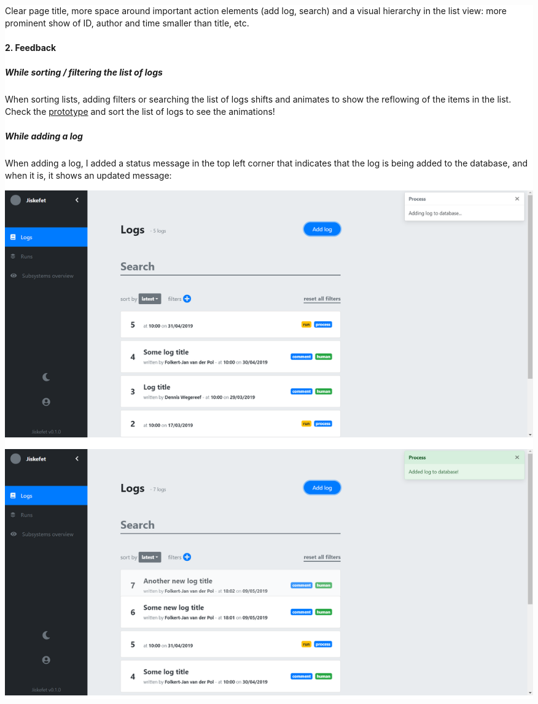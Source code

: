Clear page title, more space around important action elements (add log, search) and a visual hierarchy in the list view: more prominent show of ID, author and time smaller than title, etc.

#### 2. Feedback
##### While sorting / filtering the list of logs
When sorting lists, adding filters or searching the list of logs shifts and animates to show the reflowing of the items in the list. Check the [prototype](#prototype) and sort the list of logs to see the animations!

##### While adding a log
When adding a log, I added a status message in the top left corner that indicates that the log is being added to the database, and when it is, it shows an updated message:

![](docs/design_screenshot_7.png)

![](docs/design_screenshot_8.png)
